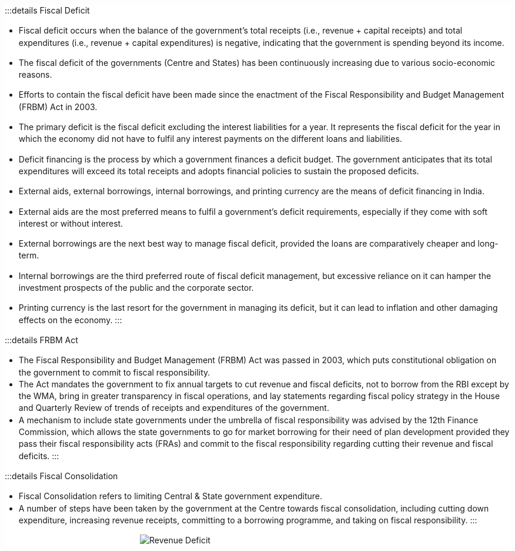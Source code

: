 
:::details Fiscal Deficit
- Fiscal deficit occurs when the balance of the government’s total receipts (i.e., revenue + capital receipts) and total expenditures (i.e., revenue + capital expenditures) is negative, indicating that the government is spending beyond its income.
- The fiscal deficit of the governments (Centre and States) has been continuously increasing due to various socio-economic reasons.
- Efforts to contain the fiscal deficit have been made since the enactment of the Fiscal Responsibility and Budget Management (FRBM) Act in 2003.

- The primary deficit is the fiscal deficit excluding the interest liabilities for a year. It represents the fiscal deficit for the year in which the economy did not have to fulfil any interest payments on the different loans and liabilities.

- Deficit financing is the process by which a government finances a deficit budget. The government anticipates that its total expenditures will exceed its total receipts and adopts financial policies to sustain the proposed deficits.

- External aids, external borrowings, internal borrowings, and printing currency are the means of deficit financing in India.
- External aids are the most preferred means to fulfil a government’s deficit requirements, especially if they come with soft interest or without interest.
- External borrowings are the next best way to manage fiscal deficit, provided the loans are comparatively cheaper and long-term.
- Internal borrowings are the third preferred route of fiscal deficit management, but excessive reliance on it can hamper the investment prospects of the public and the corporate sector.
- Printing currency is the last resort for the government in managing its deficit, but it can lead to inflation and other damaging effects on the economy.
:::

:::details FRBM Act

- The Fiscal Responsibility and Budget Management (FRBM) Act was passed in 2003, which puts constitutional obligation on the government to commit to fiscal responsibility.
- The Act mandates the government to fix annual targets to cut revenue and fiscal deficits, not to borrow from the RBI except by the WMA, bring in greater transparency in fiscal operations, and lay statements regarding fiscal policy strategy in the House and Quarterly Review of trends of receipts and expenditures of the government.
- A mechanism to include state governments under the umbrella of fiscal responsibility was advised by the 12th Finance Commission, which allows the state governments to go for market borrowing for their need of plan development provided they pass their fiscal responsibility acts (FRAs) and commit to the fiscal responsibility regarding cutting their revenue and fiscal deficits.
:::

:::details Fiscal Consolidation
- Fiscal Consolidation refers to limiting Central & State government expenditure.
- A number of steps have been taken by the government at the Centre towards fiscal consolidation, including cutting down expenditure, increasing revenue receipts, committing to a borrowing programme, and taking on fiscal responsibility.
:::

 <img  style="max-width:700px;  margin: 0 auto; display: grid" async="loading" decoding="async" loading="lazy" src="/upsc-gs3/indian_economy/illustration/account.webp"
         alt="Revenue Deficit"
          width="400" >
